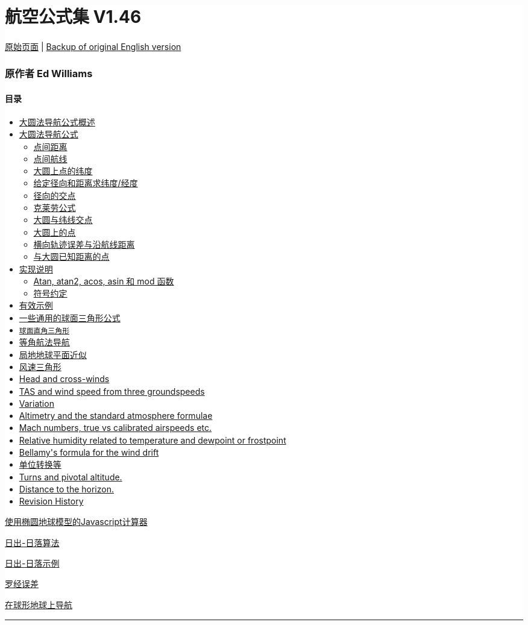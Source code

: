 # 航空公式集 V1.46
[原始页面](http://edwilliams.org/avform.htm) | [Backup of original English version](../en-us/avform.md)

### 原作者 Ed Williams

#### 目录
- [大圆法导航公式概述](#概述)
- [大圆法导航公式](#大圆法导航公式)
  - [点间距离](#点间距离)
  - [点间航线](#点间航线)
  - [大圆上点的纬度](#大圆上点的纬度)
  - [给定径向和距离求纬度/经度](#给定径向和距离求纬度经度)
  - [径向的交点](#径向的交点)
  - [克莱劳公式](#克莱劳公式)
  - [大圆与纬线交点](#纬线交点)
  - [大圆上的点](#大圆上的点)
  - [横向轨迹误差与沿航线距离](#横向轨迹误差)
  - [与大圆已知距离的点](#与大圆已知距离的点)
- [实现说明](#实现说明)
  - [Atan, atan2, acos, asin 和 mod 函数](#数学函数说明)
  - [符号约定](#符号约定)
- [有效示例](#有效示例)
- [一些通用的球面三角形公式](#一些通用的球面三角形公式)
- [`球面直角三角形`](#球面直角三角形)
- [等角航法导航](#等角航法导航)
- [局地地球平面近似](#局地地球平面近似)
- [风速三角形](#风速三角形)
- [Head and cross-winds](#head--and-cross-wind-components)
- [TAS and wind speed from three groundspeeds](#tas-and-windspeed-from-three-gps-groundspeeds)
- [Variation](#approximate-variation-formulae)
- [Altimetry and the standard atmosphere formulae](#standard-atmosphere-and-altimetry)
- [Mach numbers, true vs calibrated airspeeds etc.](#mach-numbers-true-vs-calibrated-airspeeds-etc)
- [Relative humidity related to temperature and dewpoint or frostpoint](#relative-humidity-dewpoint-frostpoint-etc)
- [Bellamy's formula for the wind drift](#bellamys-formula)
- [单位转换等](#单位转换等)
- [Turns and pivotal altitude.](#turns-and-pivotal-altitude)
- [Distance to the horizon.](#distance-to-horizon)
- [Revision History](#revision-history)

[使用椭圆地球模型的Javascript计算器](http://edwilliams.org/gccalc.htm)

[日出-日落算法](http://edwilliams.org/sunrise_sunset_algorithm.htm)

[日出-日落示例](http://edwilliams.org/sunrise_sunset_example.htm)

[罗经误差](http://edwilliams.org/compass/compass.html)

[在球形地球上导航](http://edwilliams.org/ellipsoid/ellipsoid.html)

---
